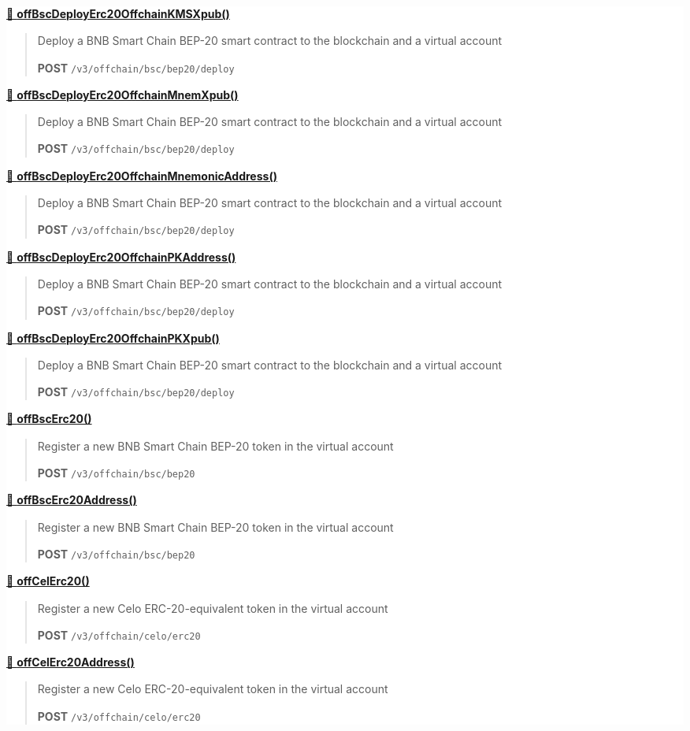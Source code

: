[🔹 **offBscDeployErc20OffchainKMSXpub()**](./Api/BlockchainOperationsApi.md#offbscdeployerc20offchainkmsxpub)

> Deploy a BNB Smart Chain BEP-20 smart contract to the blockchain and a virtual account
> 
> **POST** `/v3/offchain/bsc/bep20/deploy`

[🔹 **offBscDeployErc20OffchainMnemXpub()**](./Api/BlockchainOperationsApi.md#offbscdeployerc20offchainmnemxpub)

> Deploy a BNB Smart Chain BEP-20 smart contract to the blockchain and a virtual account
> 
> **POST** `/v3/offchain/bsc/bep20/deploy`

[🔹 **offBscDeployErc20OffchainMnemonicAddress()**](./Api/BlockchainOperationsApi.md#offbscdeployerc20offchainmnemonicaddress)

> Deploy a BNB Smart Chain BEP-20 smart contract to the blockchain and a virtual account
> 
> **POST** `/v3/offchain/bsc/bep20/deploy`

[🔹 **offBscDeployErc20OffchainPKAddress()**](./Api/BlockchainOperationsApi.md#offbscdeployerc20offchainpkaddress)

> Deploy a BNB Smart Chain BEP-20 smart contract to the blockchain and a virtual account
> 
> **POST** `/v3/offchain/bsc/bep20/deploy`

[🔹 **offBscDeployErc20OffchainPKXpub()**](./Api/BlockchainOperationsApi.md#offbscdeployerc20offchainpkxpub)

> Deploy a BNB Smart Chain BEP-20 smart contract to the blockchain and a virtual account
> 
> **POST** `/v3/offchain/bsc/bep20/deploy`

[🔹 **offBscErc20()**](./Api/BlockchainOperationsApi.md#offbscerc20)

> Register a new BNB Smart Chain BEP-20 token in the virtual account
> 
> **POST** `/v3/offchain/bsc/bep20`

[🔹 **offBscErc20Address()**](./Api/BlockchainOperationsApi.md#offbscerc20address)

> Register a new BNB Smart Chain BEP-20 token in the virtual account
> 
> **POST** `/v3/offchain/bsc/bep20`

[🔹 **offCelErc20()**](./Api/BlockchainOperationsApi.md#offcelerc20)

> Register a new Celo ERC-20-equivalent token in the virtual account
> 
> **POST** `/v3/offchain/celo/erc20`

[🔹 **offCelErc20Address()**](./Api/BlockchainOperationsApi.md#offcelerc20address)

> Register a new Celo ERC-20-equivalent token in the virtual account
> 
> **POST** `/v3/offchain/celo/erc20`
